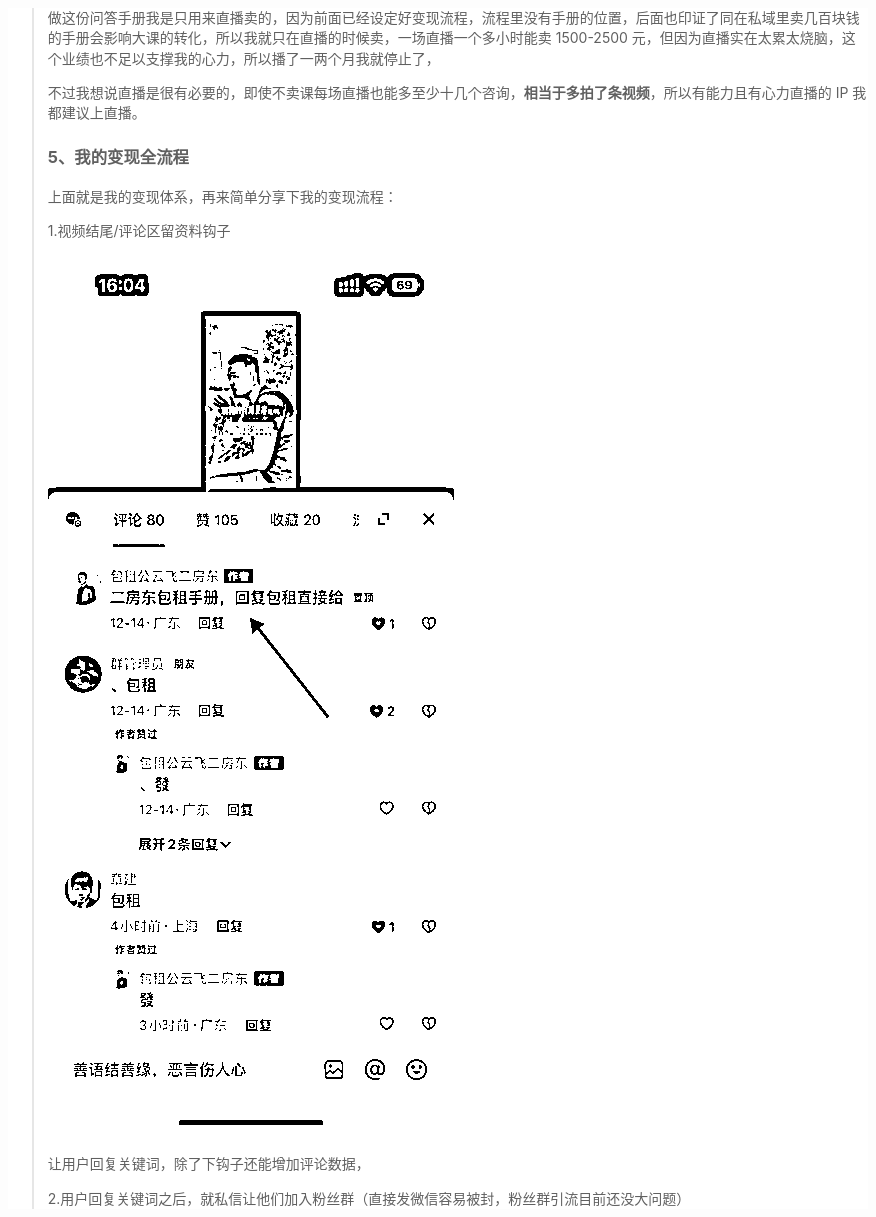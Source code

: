 > 做这份问答手册我是只用来直播卖的，因为前面已经设定好变现流程，流程里没有手册的位置，后面也印证了同在私域里卖几百块钱的手册会影响大课的转化，所以我就只在直播的时候卖，一场直播一个多小时能卖 1500-2500 元，但因为直播实在太累太烧脑，这个业绩也不足以支撑我的心力，所以播了一两个月我就停止了，
> 
> 不过我想说直播是很有必要的，即使不卖课每场直播也能多至少十几个咨询，**相当于多拍了条视频**，所以有能力且有心力直播的 IP 我都建议上直播。
> 
> ### **5、我的变现全流程**
> 
> 上面就是我的变现体系，再来简单分享下我的变现流程：
> 
> 1.视频结尾/评论区留资料钩子
> 
> ![](img/39c57874756e5fec2be45c8bcf411c26.png)
> 
> 让用户回复关键词，除了下钩子还能增加评论数据，
> 
> 2.用户回复关键词之后，就私信让他们加入粉丝群（直接发微信容易被封，粉丝群引流目前还没大问题）
> 